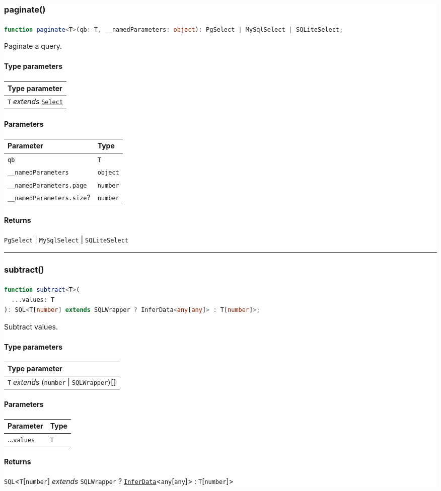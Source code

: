 
<a id="paginate" name="paginate" />

### paginate()

```ts
function paginate<T>(qb: T, __namedParameters: object): PgSelect | MySqlSelect | SQLiteSelect;
```

Paginate a query.

#### Type parameters

| Type parameter                             |
| :----------------------------------------- |
| `T` _extends_ [`Select`](README.md#select) |

#### Parameters

| Parameter                 | Type     |
| :------------------------ | :------- |
| `qb`                      | `T`      |
| `__namedParameters`       | `object` |
| `__namedParameters.page`  | `number` |
| `__namedParameters.size`? | `number` |

#### Returns

`PgSelect` | `MySqlSelect` | `SQLiteSelect`

---

<a id="subtract" name="subtract" />

### subtract()

```ts
function subtract<T>(
  ...values: T
): SQL<T[number] extends SQLWrapper ? InferData<any[any]> : T[number]>;
```

Subtract values.

#### Type parameters

| Type parameter                              |
| :------------------------------------------ |
| `T` _extends_ (`number` \| `SQLWrapper`)\[] |

#### Parameters

| Parameter   | Type |
| :---------- | :--- |
| ...`values` | `T`  |

#### Returns

`SQL`\<`T`\[`number`] _extends_ `SQLWrapper` ? [`InferData`](README.md#inferdatat)\<`any`\[`any`]> :
`T`\[`number`]>

